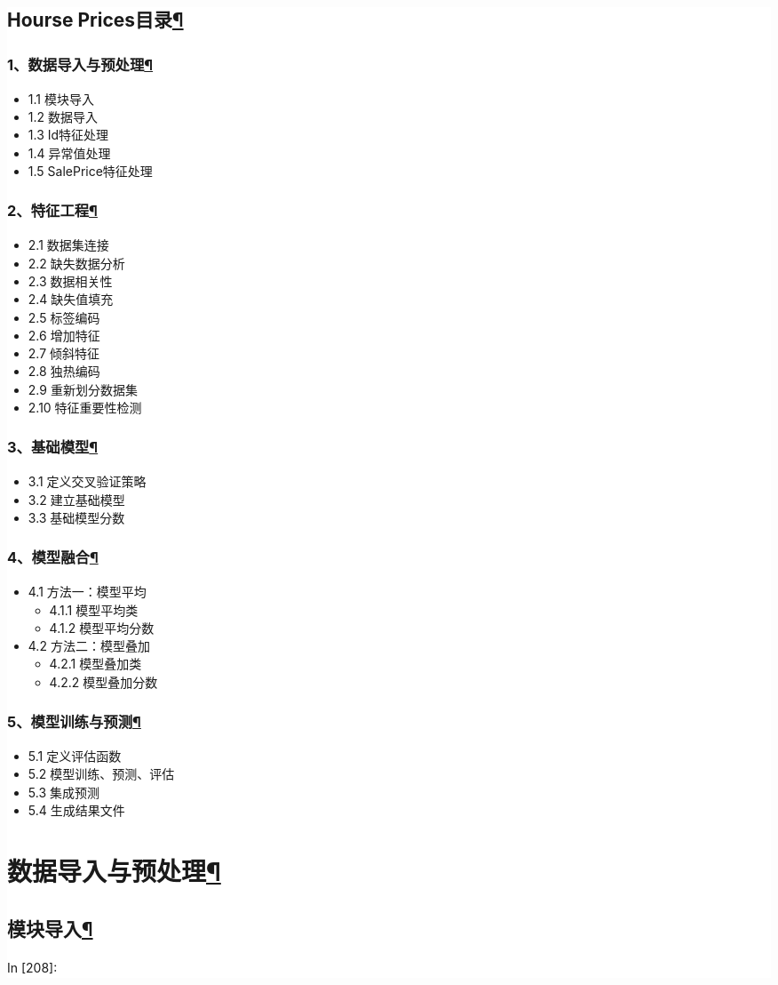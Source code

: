 ## Hourse Prices目录[¶](#Hourse-Prices目录)

### 1、数据导入与预处理[¶](#1、数据导入与预处理)

- 1.1 模块导入  
- 1.2 数据导入  
- 1.3 Id特征处理  
- 1.4 异常值处理  
- 1.5 SalePrice特征处理  

### 2、特征工程[¶](#2、特征工程)

- 2.1 数据集连接  
- 2.2 缺失数据分析  
- 2.3 数据相关性  
- 2.4 缺失值填充  
- 2.5 标签编码  
- 2.6 增加特征  
- 2.7 倾斜特征  
- 2.8 独热编码  
- 2.9 重新划分数据集  
- 2.10 特征重要性检测  

### 3、基础模型[¶](#3、基础模型)

- 3.1 定义交叉验证策略  
- 3.2 建立基础模型  
- 3.3 基础模型分数  

### 4、模型融合[¶](#4、模型融合)

- 4.1 方法一：模型平均  
  - 4.1.1 模型平均类  
  - 4.1.2 模型平均分数  
- 4.2 方法二：模型叠加  
  - 4.2.1 模型叠加类  
  - 4.2.2 模型叠加分数  

### 5、模型训练与预测[¶](#5、模型训练与预测)

- 5.1 定义评估函数  
- 5.2 模型训练、预测、评估  
- 5.3 集成预测  
- 5.4 生成结果文件  

# 数据导入与预处理[¶](#数据导入与预处理)

## 模块导入[¶](#模块导入)

In [208]:
